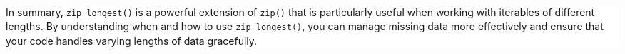 In summary, `zip_longest()` is a powerful extension of `zip()` that is particularly useful when working with iterables of different lengths. By understanding when and how to use `zip_longest()`, you can manage missing data more effectively and ensure that your code handles varying lengths of data gracefully.
